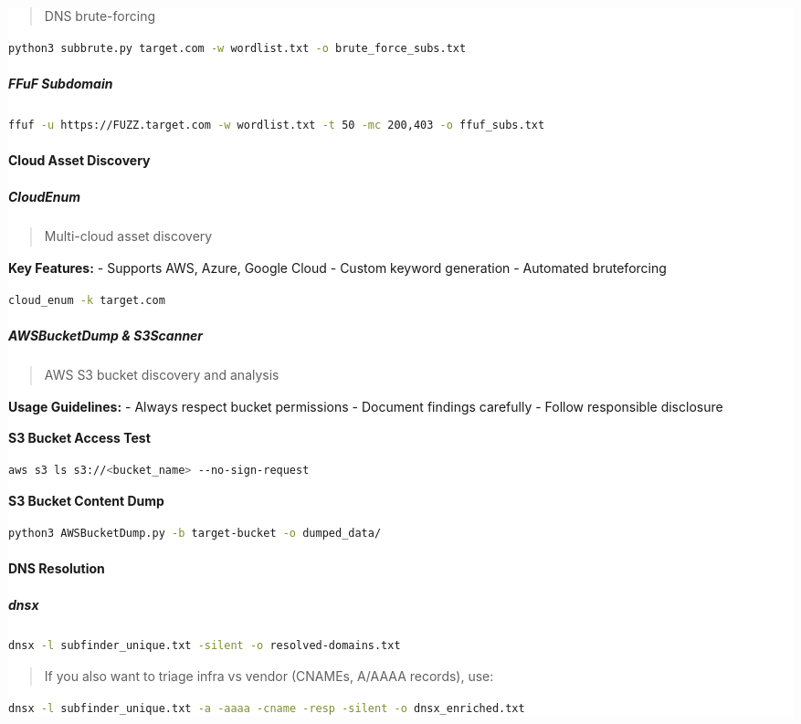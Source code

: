 >DNS brute-forcing

```sh
python3 subbrute.py target.com -w wordlist.txt -o brute_force_subs.txt
```

##### FFuF Subdomain

```bash
ffuf -u https://FUZZ.target.com -w wordlist.txt -t 50 -mc 200,403 -o ffuf_subs.txt
```

#### Cloud Asset Discovery

##### CloudEnum

>Multi-cloud asset discovery

**Key Features:**
    - Supports AWS, Azure, Google Cloud
    - Custom keyword generation
    - Automated bruteforcing
  
```sh
cloud_enum -k target.com
```

##### AWSBucketDump & S3Scanner

>AWS S3 bucket discovery and analysis

**Usage Guidelines:**
    - Always respect bucket permissions
    - Document findings carefully
    - Follow responsible disclosure

**S3 Bucket Access Test**

```bash
aws s3 ls s3://<bucket_name> --no-sign-request
```

**S3 Bucket Content Dump**

```bash
python3 AWSBucketDump.py -b target-bucket -o dumped_data/
```

#### DNS Resolution

##### dnsx

```bash
dnsx -l subfinder_unique.txt -silent -o resolved-domains.txt
```

>If you also want to triage infra vs vendor (CNAMEs, A/AAAA records), use:

```sh
dnsx -l subfinder_unique.txt -a -aaaa -cname -resp -silent -o dnsx_enriched.txt
```
